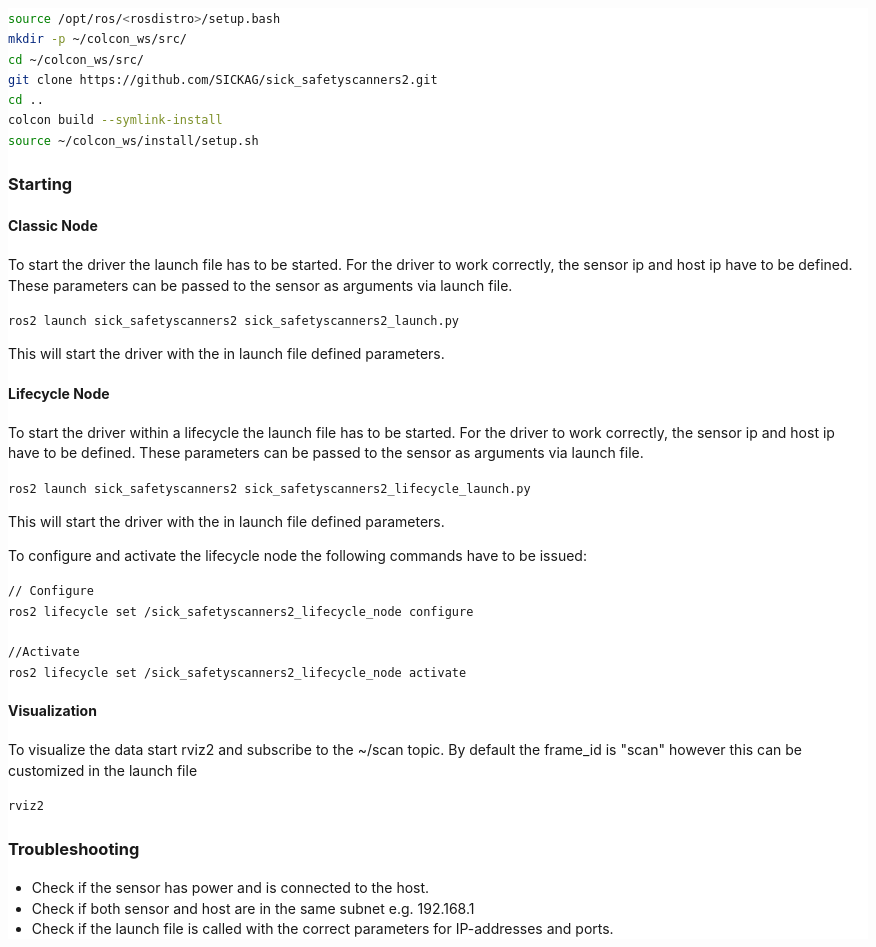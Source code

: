```bash
source /opt/ros/<rosdistro>/setup.bash
mkdir -p ~/colcon_ws/src/
cd ~/colcon_ws/src/
git clone https://github.com/SICKAG/sick_safetyscanners2.git
cd ..
colcon build --symlink-install
source ~/colcon_ws/install/setup.sh
```

### Starting

#### Classic Node

To start the driver the launch file has to be started. For the driver to work correctly, the sensor ip and host ip have to be defined. These parameters can be passed to the sensor as arguments via launch file.

```
ros2 launch sick_safetyscanners2 sick_safetyscanners2_launch.py
```

This will start the driver with the in launch file defined parameters.

#### Lifecycle Node

To start the driver within a lifecycle the launch file has to be started. For the driver to work correctly, the sensor ip and host ip have to be defined. These parameters can be passed to the sensor as arguments via launch file.

```
ros2 launch sick_safetyscanners2 sick_safetyscanners2_lifecycle_launch.py
```

This will start the driver with the in launch file defined parameters.

To configure and activate the lifecycle node the following commands have to be issued:
```
// Configure
ros2 lifecycle set /sick_safetyscanners2_lifecycle_node configure

//Activate
ros2 lifecycle set /sick_safetyscanners2_lifecycle_node activate
```


#### Visualization

To visualize the data start rviz2 and subscribe to the ~/scan topic.
By default the frame_id is "scan" however this can be customized in the launch file

```
rviz2
```

### Troubleshooting

* Check if the sensor has power and is connected to the host.
* Check if both sensor and host are in the same subnet e.g. 192.168.1
* Check if the launch file is called with the correct parameters for IP-addresses and ports.
